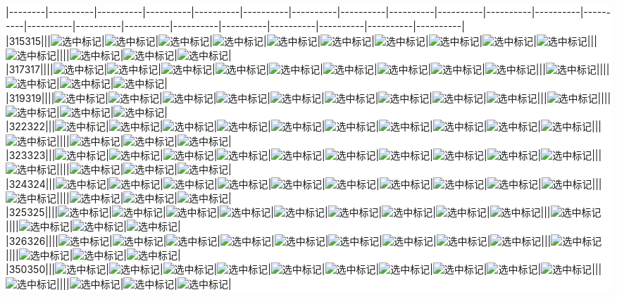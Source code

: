 |--------|----------|----------|----------|----------|----------|----------|----------|----------|----------|----------|----------|----------|----------|----------|----------|----------|----------|----------|----------|----------|----------|  
|<span data-ttu-id="b965a-690">315</span><span class="sxs-lookup"><span data-stu-id="b965a-690">315</span></span>|||![选中标记](../core/media/checkmark.gif)|![选中标记](../core/media/checkmark.gif)|![选中标记](../core/media/checkmark.gif)|![选中标记](../core/media/checkmark.gif)|![选中标记](../core/media/checkmark.gif)|![选中标记](../core/media/checkmark.gif)|![选中标记](../core/media/checkmark.gif)|![选中标记](../core/media/checkmark.gif)|![选中标记](../core/media/checkmark.gif)|![选中标记](../core/media/checkmark.gif)|||![选中标记](../core/media/checkmark.gif)||||![选中标记](../core/media/checkmark.gif)|![选中标记](../core/media/checkmark.gif)|![选中标记](../core/media/checkmark.gif)|  
|<span data-ttu-id="b965a-705">317</span><span class="sxs-lookup"><span data-stu-id="b965a-705">317</span></span>||||![选中标记](../core/media/checkmark.gif)|![选中标记](../core/media/checkmark.gif)|![选中标记](../core/media/checkmark.gif)|![选中标记](../core/media/checkmark.gif)|![选中标记](../core/media/checkmark.gif)|![选中标记](../core/media/checkmark.gif)|![选中标记](../core/media/checkmark.gif)|![选中标记](../core/media/checkmark.gif)|![选中标记](../core/media/checkmark.gif)|||![选中标记](../core/media/checkmark.gif)||||![选中标记](../core/media/checkmark.gif)|![选中标记](../core/media/checkmark.gif)|![选中标记](../core/media/checkmark.gif)|  
|<span data-ttu-id="b965a-719">319</span><span class="sxs-lookup"><span data-stu-id="b965a-719">319</span></span>||||![选中标记](../core/media/checkmark.gif)|![选中标记](../core/media/checkmark.gif)|![选中标记](../core/media/checkmark.gif)|![选中标记](../core/media/checkmark.gif)|![选中标记](../core/media/checkmark.gif)|![选中标记](../core/media/checkmark.gif)|![选中标记](../core/media/checkmark.gif)|![选中标记](../core/media/checkmark.gif)|![选中标记](../core/media/checkmark.gif)|||![选中标记](../core/media/checkmark.gif)||||![选中标记](../core/media/checkmark.gif)|![选中标记](../core/media/checkmark.gif)|![选中标记](../core/media/checkmark.gif)|  
|<span data-ttu-id="b965a-733">322</span><span class="sxs-lookup"><span data-stu-id="b965a-733">322</span></span>|||![选中标记](../core/media/checkmark.gif)|![选中标记](../core/media/checkmark.gif)|![选中标记](../core/media/checkmark.gif)|![选中标记](../core/media/checkmark.gif)|![选中标记](../core/media/checkmark.gif)|![选中标记](../core/media/checkmark.gif)|![选中标记](../core/media/checkmark.gif)|![选中标记](../core/media/checkmark.gif)|![选中标记](../core/media/checkmark.gif)|![选中标记](../core/media/checkmark.gif)|||![选中标记](../core/media/checkmark.gif)||||![选中标记](../core/media/checkmark.gif)|![选中标记](../core/media/checkmark.gif)|![选中标记](../core/media/checkmark.gif)|  
|<span data-ttu-id="b965a-748">323</span><span class="sxs-lookup"><span data-stu-id="b965a-748">323</span></span>|||![选中标记](../core/media/checkmark.gif)|![选中标记](../core/media/checkmark.gif)|![选中标记](../core/media/checkmark.gif)|![选中标记](../core/media/checkmark.gif)|![选中标记](../core/media/checkmark.gif)|![选中标记](../core/media/checkmark.gif)|![选中标记](../core/media/checkmark.gif)|![选中标记](../core/media/checkmark.gif)|![选中标记](../core/media/checkmark.gif)|![选中标记](../core/media/checkmark.gif)|||![选中标记](../core/media/checkmark.gif)||||![选中标记](../core/media/checkmark.gif)|![选中标记](../core/media/checkmark.gif)|![选中标记](../core/media/checkmark.gif)|  
|<span data-ttu-id="b965a-763">324</span><span class="sxs-lookup"><span data-stu-id="b965a-763">324</span></span>|||![选中标记](../core/media/checkmark.gif)|![选中标记](../core/media/checkmark.gif)|![选中标记](../core/media/checkmark.gif)|![选中标记](../core/media/checkmark.gif)|![选中标记](../core/media/checkmark.gif)|![选中标记](../core/media/checkmark.gif)|![选中标记](../core/media/checkmark.gif)|![选中标记](../core/media/checkmark.gif)|![选中标记](../core/media/checkmark.gif)|![选中标记](../core/media/checkmark.gif)|||![选中标记](../core/media/checkmark.gif)||||![选中标记](../core/media/checkmark.gif)|![选中标记](../core/media/checkmark.gif)|![选中标记](../core/media/checkmark.gif)|  
|<span data-ttu-id="b965a-778">325</span><span class="sxs-lookup"><span data-stu-id="b965a-778">325</span></span>||||![选中标记](../core/media/checkmark.gif)|![选中标记](../core/media/checkmark.gif)|![选中标记](../core/media/checkmark.gif)|![选中标记](../core/media/checkmark.gif)|![选中标记](../core/media/checkmark.gif)|![选中标记](../core/media/checkmark.gif)|![选中标记](../core/media/checkmark.gif)|![选中标记](../core/media/checkmark.gif)|![选中标记](../core/media/checkmark.gif)|||![选中标记](../core/media/checkmark.gif)||||![选中标记](../core/media/checkmark.gif)|![选中标记](../core/media/checkmark.gif)|![选中标记](../core/media/checkmark.gif)|  
|<span data-ttu-id="b965a-792">326</span><span class="sxs-lookup"><span data-stu-id="b965a-792">326</span></span>||||![选中标记](../core/media/checkmark.gif)|![选中标记](../core/media/checkmark.gif)|![选中标记](../core/media/checkmark.gif)|![选中标记](../core/media/checkmark.gif)|![选中标记](../core/media/checkmark.gif)|![选中标记](../core/media/checkmark.gif)|![选中标记](../core/media/checkmark.gif)|![选中标记](../core/media/checkmark.gif)|![选中标记](../core/media/checkmark.gif)|||![选中标记](../core/media/checkmark.gif)||||![选中标记](../core/media/checkmark.gif)|![选中标记](../core/media/checkmark.gif)|![选中标记](../core/media/checkmark.gif)|  
|<span data-ttu-id="b965a-806">350</span><span class="sxs-lookup"><span data-stu-id="b965a-806">350</span></span>|||![选中标记](../core/media/checkmark.gif)|![选中标记](../core/media/checkmark.gif)|![选中标记](../core/media/checkmark.gif)|![选中标记](../core/media/checkmark.gif)|![选中标记](../core/media/checkmark.gif)|![选中标记](../core/media/checkmark.gif)|![选中标记](../core/media/checkmark.gif)|![选中标记](../core/media/checkmark.gif)|![选中标记](../core/media/checkmark.gif)|![选中标记](../core/media/checkmark.gif)|||![选中标记](../core/media/checkmark.gif)||||![选中标记](../core/media/checkmark.gif)|![选中标记](../core/media/checkmark.gif)|![选中标记](../core/media/checkmark.gif)|  